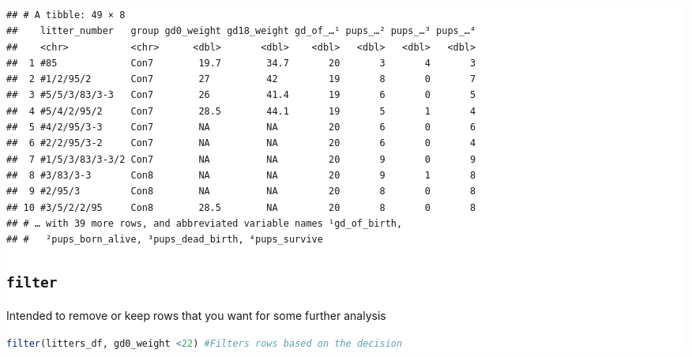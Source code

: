     ## # A tibble: 49 × 8
    ##    litter_number   group gd0_weight gd18_weight gd_of_…¹ pups_…² pups_…³ pups_…⁴
    ##    <chr>           <chr>      <dbl>       <dbl>    <dbl>   <dbl>   <dbl>   <dbl>
    ##  1 #85             Con7        19.7        34.7       20       3       4       3
    ##  2 #1/2/95/2       Con7        27          42         19       8       0       7
    ##  3 #5/5/3/83/3-3   Con7        26          41.4       19       6       0       5
    ##  4 #5/4/2/95/2     Con7        28.5        44.1       19       5       1       4
    ##  5 #4/2/95/3-3     Con7        NA          NA         20       6       0       6
    ##  6 #2/2/95/3-2     Con7        NA          NA         20       6       0       4
    ##  7 #1/5/3/83/3-3/2 Con7        NA          NA         20       9       0       9
    ##  8 #3/83/3-3       Con8        NA          NA         20       9       1       8
    ##  9 #2/95/3         Con8        NA          NA         20       8       0       8
    ## 10 #3/5/2/2/95     Con8        28.5        NA         20       8       0       8
    ## # … with 39 more rows, and abbreviated variable names ¹​gd_of_birth,
    ## #   ²​pups_born_alive, ³​pups_dead_birth, ⁴​pups_survive

## `filter`

Intended to remove or keep rows that you want for some further analysis

``` r
filter(litters_df, gd0_weight <22) #Filters rows based on the decision
```
